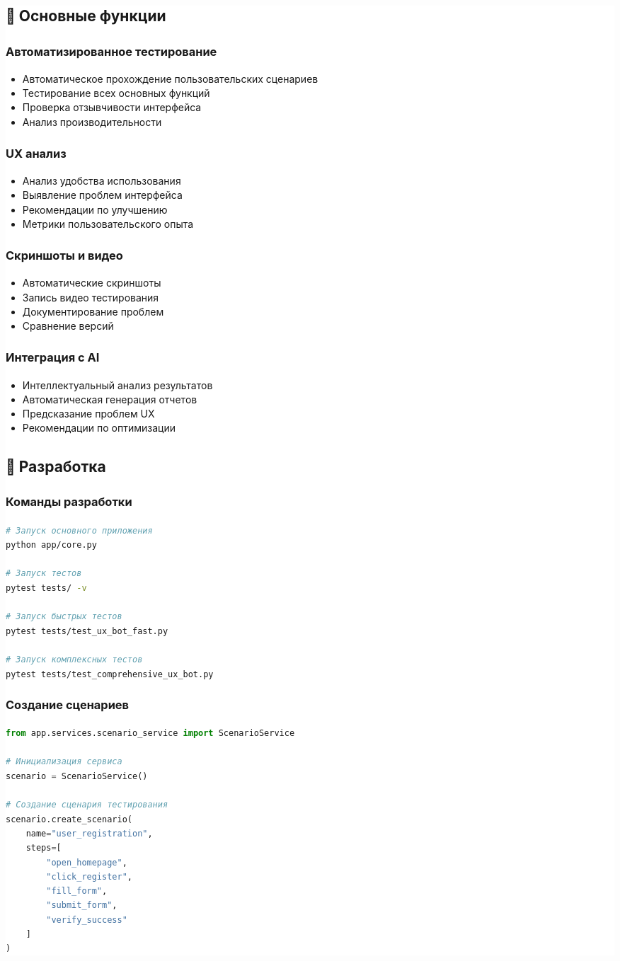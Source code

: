 ## 🎯 Основные функции

### Автоматизированное тестирование
- Автоматическое прохождение пользовательских сценариев
- Тестирование всех основных функций
- Проверка отзывчивости интерфейса
- Анализ производительности

### UX анализ
- Анализ удобства использования
- Выявление проблем интерфейса
- Рекомендации по улучшению
- Метрики пользовательского опыта

### Скриншоты и видео
- Автоматические скриншоты
- Запись видео тестирования
- Документирование проблем
- Сравнение версий

### Интеграция с AI
- Интеллектуальный анализ результатов
- Автоматическая генерация отчетов
- Предсказание проблем UX
- Рекомендации по оптимизации

## 🔧 Разработка

### Команды разработки
```bash
# Запуск основного приложения
python app/core.py

# Запуск тестов
pytest tests/ -v

# Запуск быстрых тестов
pytest tests/test_ux_bot_fast.py

# Запуск комплексных тестов
pytest tests/test_comprehensive_ux_bot.py
```

### Создание сценариев
```python
from app.services.scenario_service import ScenarioService

# Инициализация сервиса
scenario = ScenarioService()

# Создание сценария тестирования
scenario.create_scenario(
    name="user_registration",
    steps=[
        "open_homepage",
        "click_register",
        "fill_form",
        "submit_form",
        "verify_success"
    ]
)
```